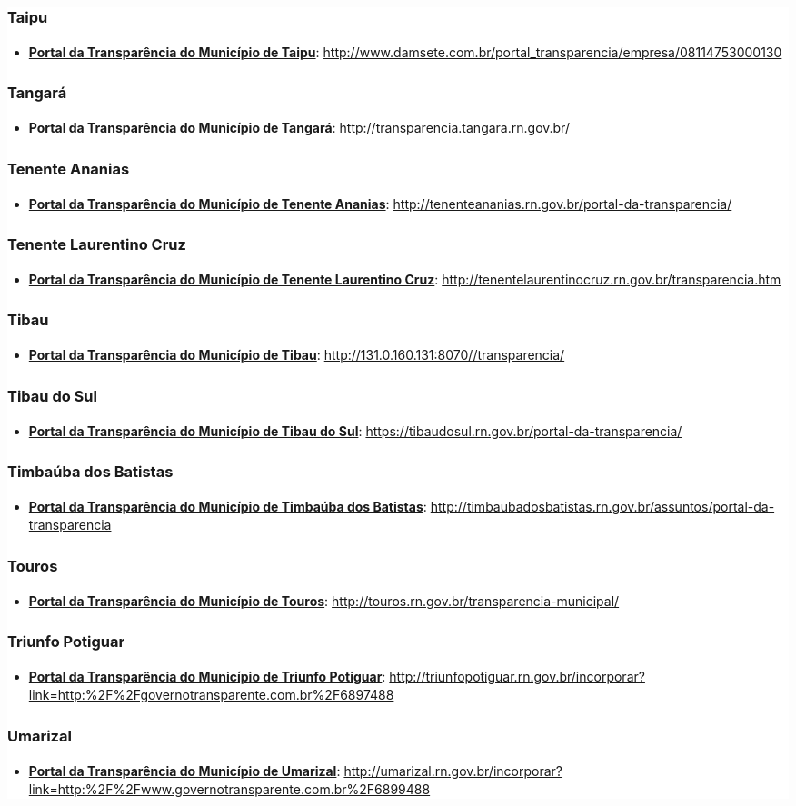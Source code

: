 ### Taipu

-  **[Portal da Transparência do Município de Taipu](http://www.damsete.com.br/portal_transparencia/empresa/08114753000130)**: http://www.damsete.com.br/portal_transparencia/empresa/08114753000130

### Tangará

-  **[Portal da Transparência do Município de Tangará](http://transparencia.tangara.rn.gov.br/)**: http://transparencia.tangara.rn.gov.br/

### Tenente Ananias

-  **[Portal da Transparência do Município de Tenente Ananias](http://tenenteananias.rn.gov.br/portal-da-transparencia/)**: http://tenenteananias.rn.gov.br/portal-da-transparencia/

### Tenente Laurentino Cruz

-  **[Portal da Transparência do Município de Tenente Laurentino Cruz](http://tenentelaurentinocruz.rn.gov.br/transparencia.htm)**: http://tenentelaurentinocruz.rn.gov.br/transparencia.htm

### Tibau

-  **[Portal da Transparência do Município de Tibau](http://131.0.160.131:8070//transparencia/)**: http://131.0.160.131:8070//transparencia/

### Tibau do Sul

-  **[Portal da Transparência do Município de Tibau do Sul](https://tibaudosul.rn.gov.br/portal-da-transparencia/)**: https://tibaudosul.rn.gov.br/portal-da-transparencia/

### Timbaúba dos Batistas

-  **[Portal da Transparência do Município de Timbaúba dos Batistas](http://timbaubadosbatistas.rn.gov.br/assuntos/portal-da-transparencia)**: http://timbaubadosbatistas.rn.gov.br/assuntos/portal-da-transparencia

### Touros

-  **[Portal da Transparência do Município de Touros](http://touros.rn.gov.br/transparencia-municipal/)**: http://touros.rn.gov.br/transparencia-municipal/

### Triunfo Potiguar

-  **[Portal da Transparência do Município de Triunfo Potiguar](http://triunfopotiguar.rn.gov.br/incorporar?link=http:%2F%2Fgovernotransparente.com.br%2F6897488)**: http://triunfopotiguar.rn.gov.br/incorporar?link=http:%2F%2Fgovernotransparente.com.br%2F6897488

### Umarizal

-  **[Portal da Transparência do Município de Umarizal](http://umarizal.rn.gov.br/incorporar?link=http:%2F%2Fwww.governotransparente.com.br%2F6899488)**: http://umarizal.rn.gov.br/incorporar?link=http:%2F%2Fwww.governotransparente.com.br%2F6899488

